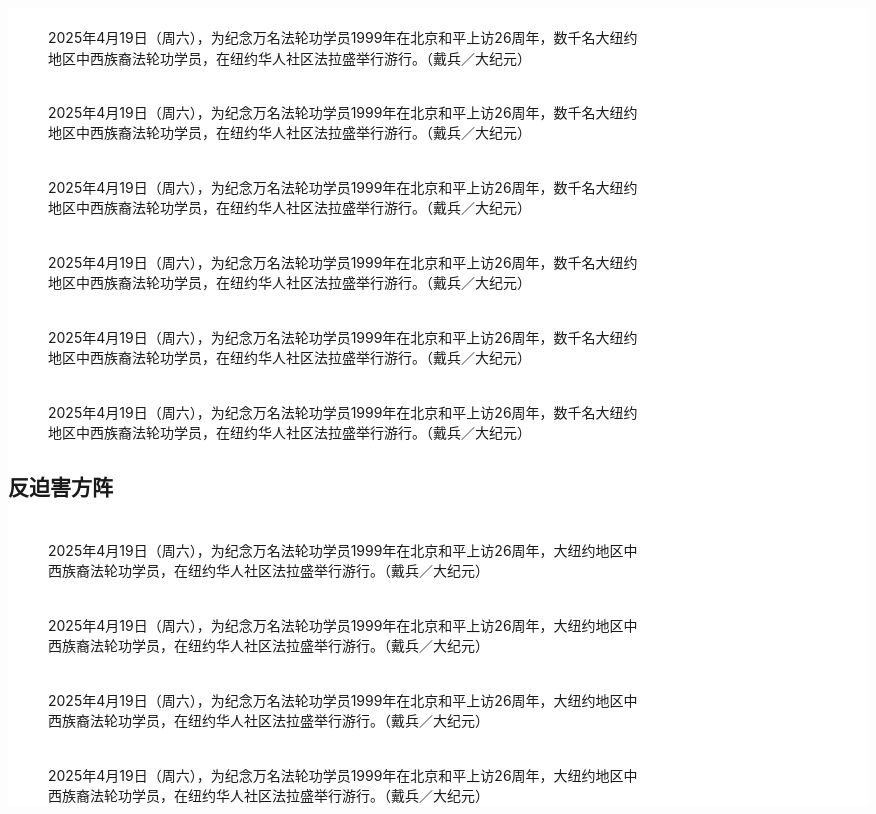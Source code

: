 <figure id="attachment_14487108" aria-describedby="caption-attachment-14487108" style="width: 600px" class="wp-caption aligncenter"><a target="_blank" href="https://i.epochtimes.com/assets/uploads/2025/04/id14487108-LBD01138.jpg"><img decoding="async" class=" wp-image-14487108" src="https://i.epochtimes.com/assets/uploads/2025/04/id14487108-LBD01138.jpg" alt="" width="600" b="400" /></a><figcaption id="caption-attachment-14487108" class="wp-caption-text">2025年4月19日（周六），为纪念万名法轮功学员1999年在北京和平上访26周年，数千名大纽约地区中西族裔法轮功学员，在纽约华人社区法拉盛举行游行。（戴兵／大纪元）</figcaption></figure>
<figure id="attachment_14487107" aria-describedby="caption-attachment-14487107" style="width: 601px" class="wp-caption aligncenter"><a target="_blank" href="https://i.epochtimes.com/assets/uploads/2025/04/id14487107-LBD00795.jpg"><img decoding="async" class=" wp-image-14487107" src="https://i.epochtimes.com/assets/uploads/2025/04/id14487107-LBD00795.jpg" alt="" width="601" b="401" /></a><figcaption id="caption-attachment-14487107" class="wp-caption-text">2025年4月19日（周六），为纪念万名法轮功学员1999年在北京和平上访26周年，数千名大纽约地区中西族裔法轮功学员，在纽约华人社区法拉盛举行游行。（戴兵／大纪元）</figcaption></figure>
<figure id="attachment_14487134" aria-describedby="caption-attachment-14487134" style="width: 600px" class="wp-caption aligncenter"><a target="_blank" href="https://i.epochtimes.com/assets/uploads/2025/04/id14487134-LBD00908.jpg"><img decoding="async" class=" wp-image-14487134" src="https://i.epochtimes.com/assets/uploads/2025/04/id14487134-LBD00908.jpg" alt="" width="600" b="400" /></a><figcaption id="caption-attachment-14487134" class="wp-caption-text">2025年4月19日（周六），为纪念万名法轮功学员1999年在北京和平上访26周年，数千名大纽约地区中西族裔法轮功学员，在纽约华人社区法拉盛举行游行。（戴兵／大纪元）</figcaption></figure>
<figure id="attachment_14487110" aria-describedby="caption-attachment-14487110" style="width: 600px" class="wp-caption aligncenter"><a target="_blank" href="https://i.epochtimes.com/assets/uploads/2025/04/id14487110-LBD01183.jpg"><img decoding="async" class=" wp-image-14487110" src="https://i.epochtimes.com/assets/uploads/2025/04/id14487110-LBD01183.jpg" alt="" width="600" b="400" /></a><figcaption id="caption-attachment-14487110" class="wp-caption-text">2025年4月19日（周六），为纪念万名法轮功学员1999年在北京和平上访26周年，数千名大纽约地区中西族裔法轮功学员，在纽约华人社区法拉盛举行游行。（戴兵／大纪元）</figcaption></figure>
<figure id="attachment_14487109" aria-describedby="caption-attachment-14487109" style="width: 600px" class="wp-caption aligncenter"><a target="_blank" href="https://i.epochtimes.com/assets/uploads/2025/04/id14487109-LBD01153.jpg"><img decoding="async" class=" wp-image-14487109" src="https://i.epochtimes.com/assets/uploads/2025/04/id14487109-LBD01153.jpg" alt="" width="600" b="400" /></a><figcaption id="caption-attachment-14487109" class="wp-caption-text">2025年4月19日（周六），为纪念万名法轮功学员1999年在北京和平上访26周年，数千名大纽约地区中西族裔法轮功学员，在纽约华人社区法拉盛举行游行。（戴兵／大纪元）</figcaption></figure>
<figure id="attachment_14487141" aria-describedby="caption-attachment-14487141" style="width: 600px" class="wp-caption aligncenter"><a target="_blank" href="https://i.epochtimes.com/assets/uploads/2025/04/id14487141-LBD01280.jpg"><img decoding="async" class=" wp-image-14487141" src="https://i.epochtimes.com/assets/uploads/2025/04/id14487141-LBD01280.jpg" alt="" width="600" b="400" /></a><figcaption id="caption-attachment-14487141" class="wp-caption-text">2025年4月19日（周六），为纪念万名法轮功学员1999年在北京和平上访26周年，数千名大纽约地区中西族裔法轮功学员，在纽约华人社区法拉盛举行游行。（戴兵／大纪元）</figcaption></figure>
<h2>反迫害方阵</h2>
<figure id="attachment_14487142" aria-describedby="caption-attachment-14487142" style="width: 600px" class="wp-caption aligncenter"><a target="_blank" href="https://i.epochtimes.com/assets/uploads/2025/04/id14487142-LBD01296.jpg"><img decoding="async" class=" wp-image-14487142" src="https://i.epochtimes.com/assets/uploads/2025/04/id14487142-LBD01296.jpg" alt="" width="600" b="400" /></a><figcaption id="caption-attachment-14487142" class="wp-caption-text">2025年4月19日（周六），为纪念万名法轮功学员1999年在北京和平上访26周年，大纽约地区中西族裔法轮功学员，在纽约华人社区法拉盛举行游行。（戴兵／大纪元）</figcaption></figure>
<figure id="attachment_14487146" aria-describedby="caption-attachment-14487146" style="width: 600px" class="wp-caption aligncenter"><a target="_blank" href="https://i.epochtimes.com/assets/uploads/2025/04/id14487146-LBD01384.jpg"><img decoding="async" class=" wp-image-14487146" src="https://i.epochtimes.com/assets/uploads/2025/04/id14487146-LBD01384.jpg" alt="" width="600" b="400" /></a><figcaption id="caption-attachment-14487146" class="wp-caption-text">2025年4月19日（周六），为纪念万名法轮功学员1999年在北京和平上访26周年，大纽约地区中西族裔法轮功学员，在纽约华人社区法拉盛举行游行。（戴兵／大纪元）</figcaption></figure>
<figure id="attachment_14487144" aria-describedby="caption-attachment-14487144" style="width: 600px" class="wp-caption aligncenter"><a target="_blank" href="https://i.epochtimes.com/assets/uploads/2025/04/id14487144-LBD01342.jpg"><img decoding="async" class=" wp-image-14487144" src="https://i.epochtimes.com/assets/uploads/2025/04/id14487144-LBD01342.jpg" alt="" width="600" b="400" /></a><figcaption id="caption-attachment-14487144" class="wp-caption-text">2025年4月19日（周六），为纪念万名法轮功学员1999年在北京和平上访26周年，大纽约地区中西族裔法轮功学员，在纽约华人社区法拉盛举行游行。（戴兵／大纪元）</figcaption></figure>
<figure id="attachment_14487149" aria-describedby="caption-attachment-14487149" style="width: 599px" class="wp-caption aligncenter"><a target="_blank" href="https://i.epochtimes.com/assets/uploads/2025/04/id14487149-LBD01461.jpg"><img decoding="async" class=" wp-image-14487149" src="https://i.epochtimes.com/assets/uploads/2025/04/id14487149-LBD01461.jpg" alt="" width="599" b="399" /></a><figcaption id="caption-attachment-14487149" class="wp-caption-text">2025年4月19日（周六），为纪念万名法轮功学员1999年在北京和平上访26周年，大纽约地区中西族裔法轮功学员，在纽约华人社区法拉盛举行游行。（戴兵／大纪元）</figcaption></figure>